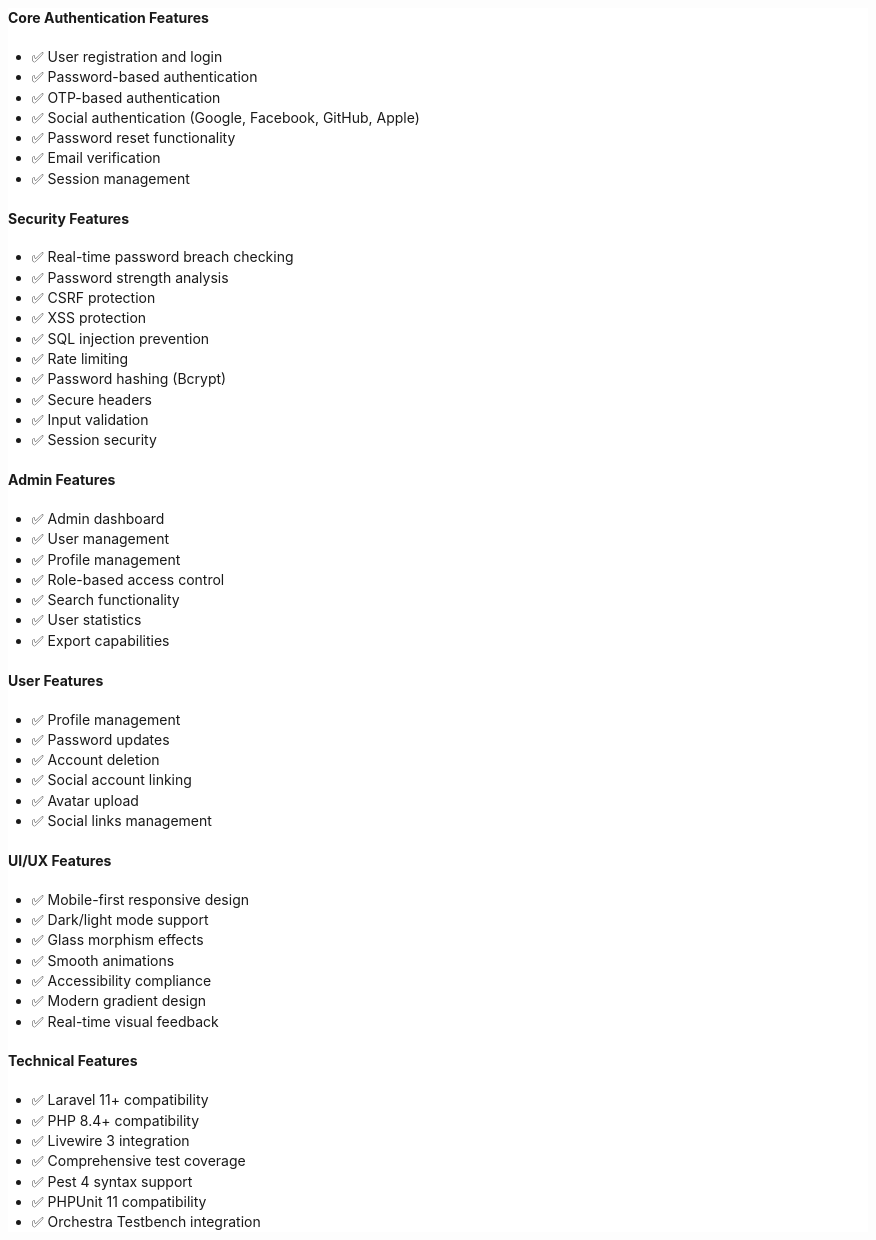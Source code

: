#### **Core Authentication Features**
- ✅ User registration and login
- ✅ Password-based authentication
- ✅ OTP-based authentication
- ✅ Social authentication (Google, Facebook, GitHub, Apple)
- ✅ Password reset functionality
- ✅ Email verification
- ✅ Session management

#### **Security Features**
- ✅ Real-time password breach checking
- ✅ Password strength analysis
- ✅ CSRF protection
- ✅ XSS protection
- ✅ SQL injection prevention
- ✅ Rate limiting
- ✅ Password hashing (Bcrypt)
- ✅ Secure headers
- ✅ Input validation
- ✅ Session security

#### **Admin Features**
- ✅ Admin dashboard
- ✅ User management
- ✅ Profile management
- ✅ Role-based access control
- ✅ Search functionality
- ✅ User statistics
- ✅ Export capabilities

#### **User Features**
- ✅ Profile management
- ✅ Password updates
- ✅ Account deletion
- ✅ Social account linking
- ✅ Avatar upload
- ✅ Social links management

#### **UI/UX Features**
- ✅ Mobile-first responsive design
- ✅ Dark/light mode support
- ✅ Glass morphism effects
- ✅ Smooth animations
- ✅ Accessibility compliance
- ✅ Modern gradient design
- ✅ Real-time visual feedback

#### **Technical Features**
- ✅ Laravel 11+ compatibility
- ✅ PHP 8.4+ compatibility
- ✅ Livewire 3 integration
- ✅ Comprehensive test coverage
- ✅ Pest 4 syntax support
- ✅ PHPUnit 11 compatibility
- ✅ Orchestra Testbench integration
